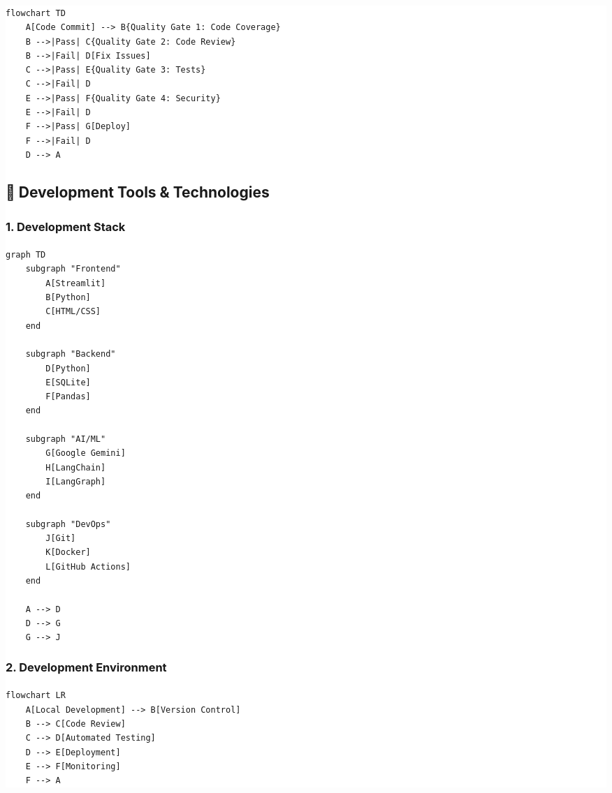 ```mermaid
flowchart TD
    A[Code Commit] --> B{Quality Gate 1: Code Coverage}
    B -->|Pass| C{Quality Gate 2: Code Review}
    B -->|Fail| D[Fix Issues]
    C -->|Pass| E{Quality Gate 3: Tests}
    C -->|Fail| D
    E -->|Pass| F{Quality Gate 4: Security}
    E -->|Fail| D
    F -->|Pass| G[Deploy]
    F -->|Fail| D
    D --> A
```

## 🔧 Development Tools & Technologies

### 1. **Development Stack**

```mermaid
graph TD
    subgraph "Frontend"
        A[Streamlit]
        B[Python]
        C[HTML/CSS]
    end
    
    subgraph "Backend"
        D[Python]
        E[SQLite]
        F[Pandas]
    end
    
    subgraph "AI/ML"
        G[Google Gemini]
        H[LangChain]
        I[LangGraph]
    end
    
    subgraph "DevOps"
        J[Git]
        K[Docker]
        L[GitHub Actions]
    end
    
    A --> D
    D --> G
    G --> J
```

### 2. **Development Environment**

```mermaid
flowchart LR
    A[Local Development] --> B[Version Control]
    B --> C[Code Review]
    C --> D[Automated Testing]
    D --> E[Deployment]
    E --> F[Monitoring]
    F --> A
```
